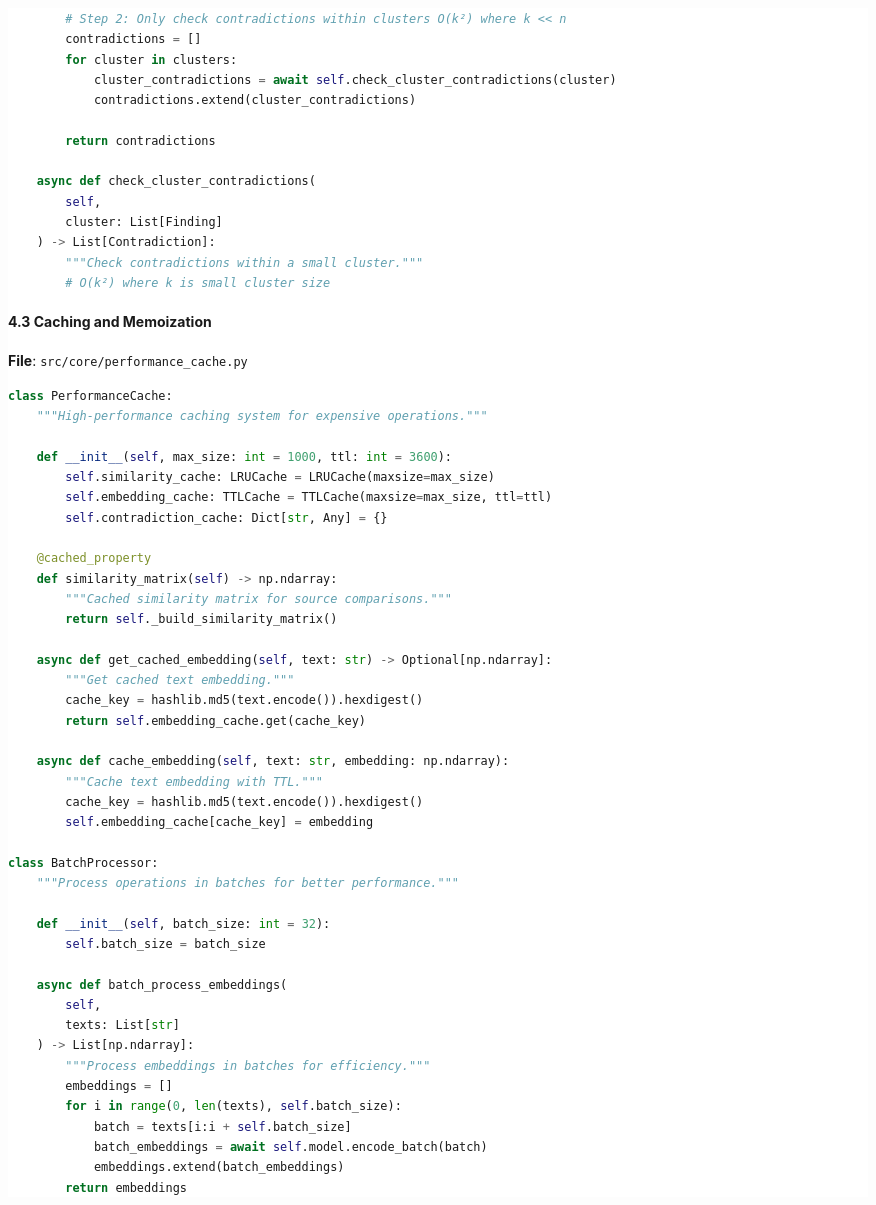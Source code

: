 ```python
        # Step 2: Only check contradictions within clusters O(k²) where k << n
        contradictions = []
        for cluster in clusters:
            cluster_contradictions = await self.check_cluster_contradictions(cluster)
            contradictions.extend(cluster_contradictions)

        return contradictions

    async def check_cluster_contradictions(
        self,
        cluster: List[Finding]
    ) -> List[Contradiction]:
        """Check contradictions within a small cluster."""
        # O(k²) where k is small cluster size
```

#### **4.3 Caching and Memoization**

**File**: `src/core/performance_cache.py`

```python
class PerformanceCache:
    """High-performance caching system for expensive operations."""

    def __init__(self, max_size: int = 1000, ttl: int = 3600):
        self.similarity_cache: LRUCache = LRUCache(maxsize=max_size)
        self.embedding_cache: TTLCache = TTLCache(maxsize=max_size, ttl=ttl)
        self.contradiction_cache: Dict[str, Any] = {}

    @cached_property
    def similarity_matrix(self) -> np.ndarray:
        """Cached similarity matrix for source comparisons."""
        return self._build_similarity_matrix()

    async def get_cached_embedding(self, text: str) -> Optional[np.ndarray]:
        """Get cached text embedding."""
        cache_key = hashlib.md5(text.encode()).hexdigest()
        return self.embedding_cache.get(cache_key)

    async def cache_embedding(self, text: str, embedding: np.ndarray):
        """Cache text embedding with TTL."""
        cache_key = hashlib.md5(text.encode()).hexdigest()
        self.embedding_cache[cache_key] = embedding

class BatchProcessor:
    """Process operations in batches for better performance."""

    def __init__(self, batch_size: int = 32):
        self.batch_size = batch_size

    async def batch_process_embeddings(
        self,
        texts: List[str]
    ) -> List[np.ndarray]:
        """Process embeddings in batches for efficiency."""
        embeddings = []
        for i in range(0, len(texts), self.batch_size):
            batch = texts[i:i + self.batch_size]
            batch_embeddings = await self.model.encode_batch(batch)
            embeddings.extend(batch_embeddings)
        return embeddings
```
